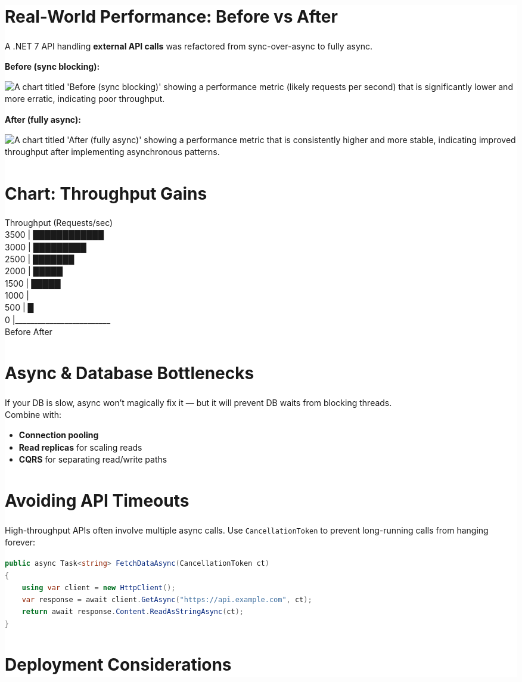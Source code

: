 # Real-World Performance: Before vs After

A .NET 7 API handling **external API calls** was refactored from sync-over-async to fully async.

**Before (sync blocking):**

![A chart titled 'Before (sync blocking)' showing a performance metric (likely requests per second) that is significantly lower and more erratic, indicating poor throughput.](https://miro.medium.com/v2/resize:fit:659/1*Zs5TnV4Q3q9o3xswXBUduw.png)

**After (fully async):**

![A chart titled 'After (fully async)' showing a performance metric that is consistently higher and more stable, indicating improved throughput after implementing asynchronous patterns.](https://miro.medium.com/v2/resize:fit:648/1*IuWXbQIwXSRsRjS2W1Gl2g.png)

# Chart: Throughput Gains

Throughput (Requests/sec)  
3500 |                       ████████████  
3000 |                 █████████  
2500 |            ███████  
2000 |       █████  
1500 |  █████  
1000 |  
 500 | █  
   0 |\_\_\_\_\_\_\_\_\_\_\_\_\_\_\_\_\_\_\_\_\_\_\_\_\_  
       Before         After

# Async & Database Bottlenecks

If your DB is slow, async won’t magically fix it — but it will prevent DB waits from blocking threads.  
Combine with:

*   **Connection pooling**
*   **Read replicas** for scaling reads
*   **CQRS** for separating read/write paths

# Avoiding API Timeouts

High-throughput APIs often involve multiple async calls. Use `CancellationToken` to prevent long-running calls from hanging forever:

```csharp
public async Task<string> FetchDataAsync(CancellationToken ct)  
{  
    using var client = new HttpClient();  
    var response = await client.GetAsync("https://api.example.com", ct);  
    return await response.Content.ReadAsStringAsync(ct);  
}
```

# Deployment Considerations
